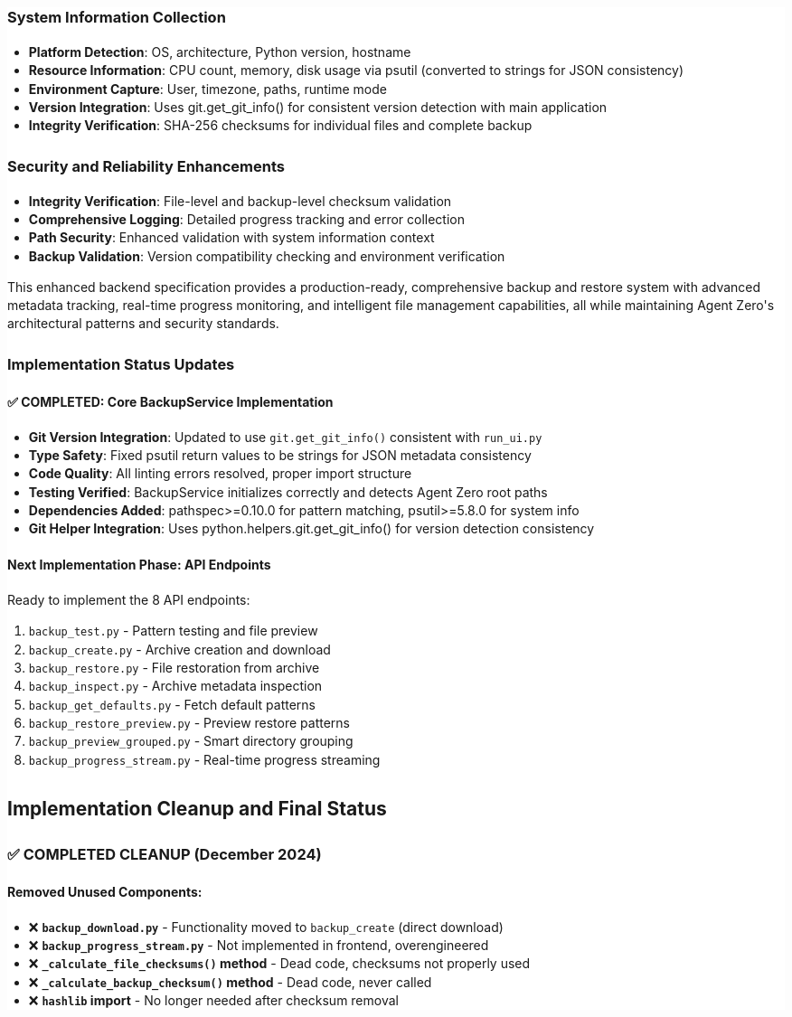 ### System Information Collection
- **Platform Detection**: OS, architecture, Python version, hostname
- **Resource Information**: CPU count, memory, disk usage via psutil (converted to strings for JSON consistency)
- **Environment Capture**: User, timezone, paths, runtime mode
- **Version Integration**: Uses git.get_git_info() for consistent version detection with main application
- **Integrity Verification**: SHA-256 checksums for individual files and complete backup

### Security and Reliability Enhancements
- **Integrity Verification**: File-level and backup-level checksum validation
- **Comprehensive Logging**: Detailed progress tracking and error collection
- **Path Security**: Enhanced validation with system information context
- **Backup Validation**: Version compatibility checking and environment verification

This enhanced backend specification provides a production-ready, comprehensive backup and restore system with advanced metadata tracking, real-time progress monitoring, and intelligent file management capabilities, all while maintaining Agent Zero's architectural patterns and security standards.

### Implementation Status Updates

#### ✅ COMPLETED: Core BackupService Implementation
- **Git Version Integration**: Updated to use `git.get_git_info()` consistent with `run_ui.py`
- **Type Safety**: Fixed psutil return values to be strings for JSON metadata consistency
- **Code Quality**: All linting errors resolved, proper import structure
- **Testing Verified**: BackupService initializes correctly and detects Agent Zero root paths
- **Dependencies Added**: pathspec>=0.10.0 for pattern matching, psutil>=5.8.0 for system info
- **Git Helper Integration**: Uses python.helpers.git.get_git_info() for version detection consistency

#### Next Implementation Phase: API Endpoints
Ready to implement the 8 API endpoints:
1. `backup_test.py` - Pattern testing and file preview
2. `backup_create.py` - Archive creation and download
3. `backup_restore.py` - File restoration from archive
4. `backup_inspect.py` - Archive metadata inspection
5. `backup_get_defaults.py` - Fetch default patterns
6. `backup_restore_preview.py` - Preview restore patterns
7. `backup_preview_grouped.py` - Smart directory grouping
8. `backup_progress_stream.py` - Real-time progress streaming

## Implementation Cleanup and Final Status

### ✅ **COMPLETED CLEANUP (December 2024)**

#### **Removed Unused Components:**
- ❌ **`backup_download.py`** - Functionality moved to `backup_create` (direct download)
- ❌ **`backup_progress_stream.py`** - Not implemented in frontend, overengineered
- ❌ **`_calculate_file_checksums()` method** - Dead code, checksums not properly used
- ❌ **`_calculate_backup_checksum()` method** - Dead code, never called
- ❌ **`hashlib` import** - No longer needed after checksum removal
